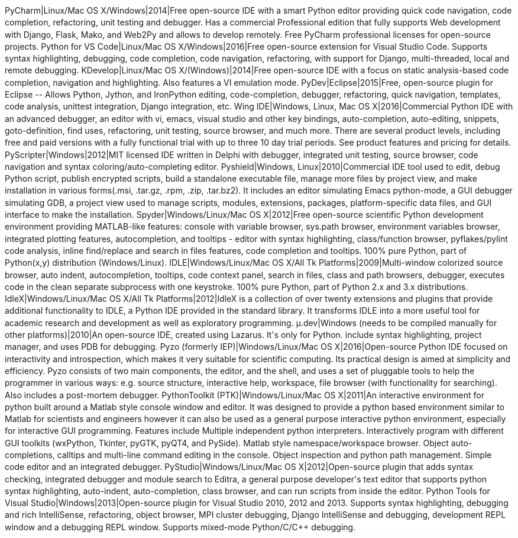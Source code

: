 PyCharm|Linux/Mac OS X/Windows|2014|Free open-source IDE with a smart Python editor providing quick code navigation, code completion, refactoring, unit testing and debugger. Has a commercial Professional edition that fully supports Web development with Django, Flask, Mako, and Web2Py and allows to develop remotely. Free PyCharm professional licenses for open-source projects.
Python for VS Code|Linux/Mac OS X/Windows|2016|Free open-source extension for Visual Studio Code. Supports syntax highlighting, debugging, code completion, code navigation, refactoring, with support for Django, multi-threaded, local and remote debugging.
KDevelop|Linux/Mac OS X/(Windows)|2014|Free open-source IDE with a focus on static analysis-based code completion, navigation and highlighting. Also features a VI emulation mode.
PyDev|Eclipse|2015|Free, open-source plugin for Eclipse -- Allows Python, Jython, and IronPython editing, code-completion, debugger, refactoring, quick navigation, templates, code analysis, unittest integration, Django integration, etc.
Wing IDE|Windows, Linux, Mac OS X|2016|Commercial Python IDE with an advanced debugger, an editor with vi, emacs, visual studio and other key bindings, auto-completion, auto-editing, snippets, goto-definition, find uses, refactoring, unit testing, source browser, and much more. There are several product levels, including free and paid versions with a fully functional trial with up to three 10 day trial periods. See product features and pricing for details.
PyScripter|Windows|2012|MIT licensed IDE written in Delphi with debugger, integrated unit testing, source browser, code navigation and syntax coloring/auto-completing editor.
Pyshield|Windows, Linux|2010|Commercial IDE tool used to edit, debug Python script, publish encrypted scripts, build a standalone executable file, manage more files by project view, and make installation in various forms(.msi, .tar.gz, .rpm, .zip, .tar.bz2). It includes an editor simulating Emacs python-mode, a GUI debugger simulating GDB, a project view used to manage scripts, modules, extensions, packages, platform-specific data files, and GUI interface to make the installation.
Spyder|Windows/Linux/Mac OS X|2012|Free open-source scientific Python development environment providing MATLAB-like features: console with variable browser, sys.path browser, environment variables browser, integrated plotting features, autocompletion, and tooltips - editor with syntax highlighting, class/function browser, pyflakes/pylint code analysis, inline find/replace and search in files features, code completion and tooltips. 100% pure Python, part of Python(x,y) distribution (Windows/Linux).
IDLE|Windows/Linux/Mac OS X/All Tk Platforms|2009|Multi-window colorized source browser, auto indent, autocompletion, tooltips, code context panel, search in files, class and path browsers, debugger, executes code in the clean separate subprocess with one keystroke. 100% pure Python, part of Python 2.x and 3.x distributions.
IdleX|Windows/Linux/Mac OS X/All Tk Platforms|2012|IdleX is a collection of over twenty extensions and plugins that provide additional functionality to IDLE, a Python IDE provided in the standard library. It transforms IDLE into a more useful tool for academic research and development as well as exploratory programming.
µ.dev|Windows (needs to be compiled manually for other platforms)|2010|An open-source IDE, created using Lazarus. It's only for Python. include syntax highlighting, project manager, and uses PDB for debugging.
Pyzo (formerly IEP)|Windows/Linux/Mac OS X|2016|Open-source Python IDE focused on interactivity and introspection, which makes it very suitable for scientific computing. Its practical design is aimed at simplicity and efficiency. Pyzo consists of two main components, the editor, and the shell, and uses a set of pluggable tools to help the programmer in various ways: e.g. source structure, interactive help, workspace, file browser (with functionality for searching). Also includes a post-mortem debugger.
PythonToolkit (PTK)|Windows/Linux/Mac OS X|2011|An interactive environment for python built around a Matlab style console window and editor. It was designed to provide a python based environment similar to Matlab for scientists and engineers however it can also be used as a general purpose interactive python environment, especially for interactive GUI programming. Features include Multiple independent python interpreters. Interactively program with different GUI toolkits (wxPython, Tkinter, pyGTK, pyQT4, and PySide). Matlab style namespace/workspace browser. Object auto-completions, calltips and multi-line command editing in the console. Object inspection and python path management. Simple code editor and an integrated debugger.
PyStudio|Windows/Linux/Mac OS X|2012|Open-source plugin that adds syntax checking, integrated debugger and module search to Editra, a general purpose developer's text editor that supports python syntax highlighting, auto-indent, auto-completion, class browser, and can run scripts from inside the editor.
Python Tools for Visual Studio|Windows|2013|Open-source plugin for Visual Studio 2010, 2012 and 2013. Supports syntax highlighting, debugging and rich IntelliSense, refactoring, object browser, MPI cluster debugging, Django IntelliSense and debugging, development REPL window and a debugging REPL window. Supports mixed-mode Python/C/C++ debugging.